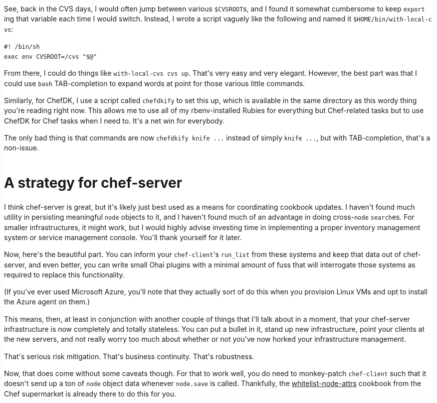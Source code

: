 See, back in the CVS days, I would often jump between various
`$CVSROOT`s, and I found it somewhat cumbersome to keep `export`ing that
variable each time I would switch. Instead, I wrote a script vaguely
like the following and named it `$HOME/bin/with-local-cvs`:

	#! /bin/sh
	exec env CVSROOT=/cvs "$@"

From there, I could do things like `with-local-cvs cvs up`. That's very
easy and very elegant. However, the best part was that I could use
`bash` TAB-completion to expand words at point for those various little
commands.

Similarly, for ChefDK, I use a script called `chefdkify` to set this up,
which is available in the same directory as this wordy thing you're
reading right now. This allows me to use all of my rbenv-installed
Rubies for everything but Chef-related tasks but to use ChefDK for Chef
tasks when I need to. It's a net win for everybody.

The only bad thing is that commands are now `chefdkify knife ...`
instead of simply `knife ...`, but with TAB-completion, that's a
non-issue.

# A strategy for chef-server

I think chef-server is great, but it's likely just best used as a means
for coordinating cookbook updates. I haven't found much utility in
persisting meaningful `node` objects to it, and I haven't found much
of an advantage in doing cross-`node` `search`es. For smaller
infrastructures, it might work, but I would highly advise investing time
in implementing a proper inventory management system or service
management console. You'll thank yourself for it later.

Now, here's the beautiful part. You can inform your `chef-client`'s
`run_list` from these systems and keep that data out of chef-server, and
even better, you can write small Ohai plugins with a minimal amount of
fuss that will interrogate those systems as required to replace this
functionality.

(If you've ever used Microsoft Azure, you'll note that they actually
sort of do this when you provision Linux VMs and opt to install the
Azure agent on them.)

This means, then, at least in conjunction with another couple of things
that I'll talk about in a moment, that your chef-server infrastructure
is now completely and totally stateless. You can put a bullet in it,
stand up new infrastructure, point your clients at the new servers, and
not really worry too much about whether or not you've now horked your
infrastructure management.

That's serious risk mitigation. That's business continuity. That's
robustness.

Now, that does come without some caveats though. For that to work
well, you do need to monkey-patch `chef-client` such that it doesn't
send up a ton of `node` object data whenever `node.save` is called.
Thankfully, the 
[whitelist-node-attrs](https://supermarket.getchef.com/cookbooks/whitelist-node-attrs) 
cookbook from the Chef supermarket is already there to do this for you.
